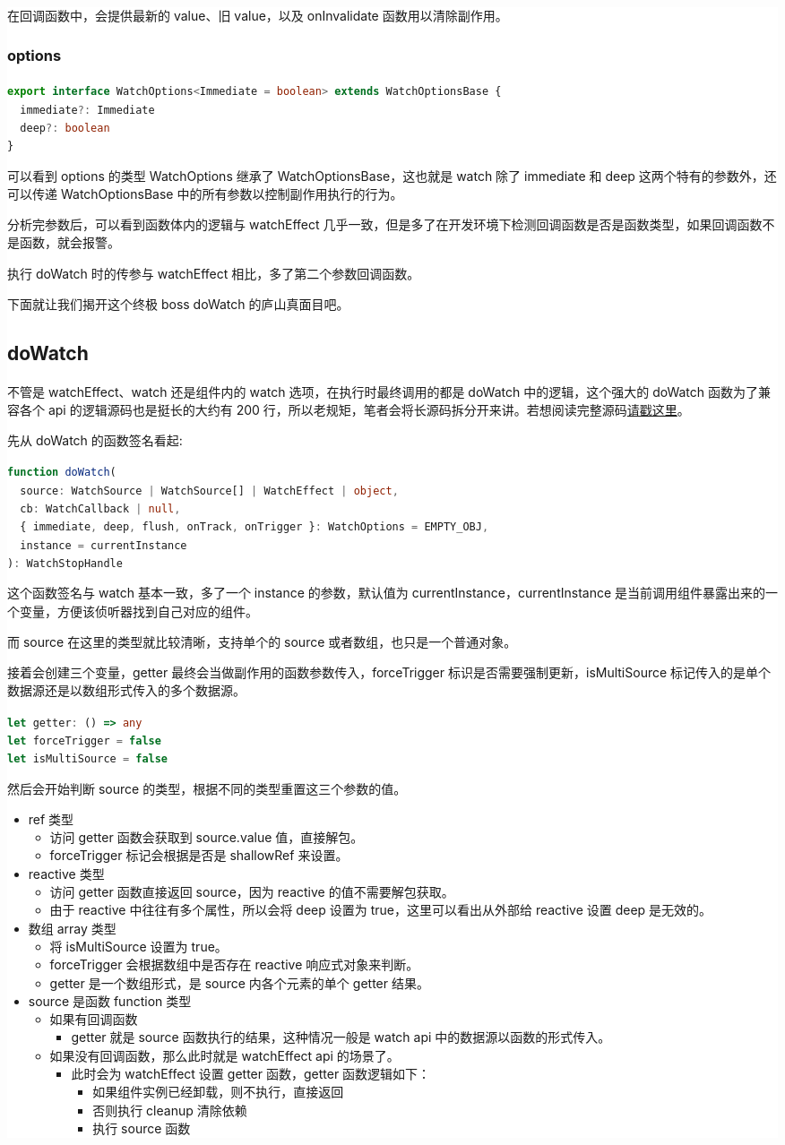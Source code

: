 在回调函数中，会提供最新的 value、旧 value，以及 onInvalidate 函数用以清除副作用。

### options

```ts
export interface WatchOptions<Immediate = boolean> extends WatchOptionsBase {
  immediate?: Immediate
  deep?: boolean
}
```

可以看到 options 的类型 WatchOptions 继承了 WatchOptionsBase，这也就是 watch 除了 immediate 和 deep 这两个特有的参数外，还可以传递 WatchOptionsBase 中的所有参数以控制副作用执行的行为。

分析完参数后，可以看到函数体内的逻辑与 watchEffect 几乎一致，但是多了在开发环境下检测回调函数是否是函数类型，如果回调函数不是函数，就会报警。

执行 doWatch 时的传参与 watchEffect 相比，多了第二个参数回调函数。

下面就让我们揭开这个终极 boss doWatch 的庐山真面目吧。

## doWatch

不管是 watchEffect、watch 还是组件内的 watch 选项，在执行时最终调用的都是 doWatch 中的逻辑，这个强大的 doWatch 函数为了兼容各个 api 的逻辑源码也是挺长的大约有 200 行，所以老规矩，笔者会将长源码拆分开来讲。若想阅读完整源码[请戳这里](https://github.com/vuejs/vue-next/blob/master/packages/runtime-core/src/apiWatch.ts)。

先从 doWatch 的函数签名看起:

```ts
function doWatch(
  source: WatchSource | WatchSource[] | WatchEffect | object,
  cb: WatchCallback | null,
  { immediate, deep, flush, onTrack, onTrigger }: WatchOptions = EMPTY_OBJ,
  instance = currentInstance
): WatchStopHandle
```

这个函数签名与 watch 基本一致，多了一个 instance 的参数，默认值为 currentInstance，currentInstance 是当前调用组件暴露出来的一个变量，方便该侦听器找到自己对应的组件。

而 source 在这里的类型就比较清晰，支持单个的 source 或者数组，也只是一个普通对象。

接着会创建三个变量，getter 最终会当做副作用的函数参数传入，forceTrigger 标识是否需要强制更新，isMultiSource 标记传入的是单个数据源还是以数组形式传入的多个数据源。

```ts
let getter: () => any
let forceTrigger = false
let isMultiSource = false
```

然后会开始判断 source 的类型，根据不同的类型重置这三个参数的值。

- ref 类型
  - 访问 getter 函数会获取到 source.value 值，直接解包。
  - forceTrigger 标记会根据是否是 shallowRef 来设置。
- reactive 类型
  - 访问 getter 函数直接返回 source，因为 reactive 的值不需要解包获取。
  - 由于 reactive 中往往有多个属性，所以会将 deep 设置为 true，这里可以看出从外部给 reactive 设置 deep 是无效的。
- 数组 array 类型
  - 将 isMultiSource 设置为 true。
  - forceTrigger 会根据数组中是否存在 reactive 响应式对象来判断。
  - getter 是一个数组形式，是 source 内各个元素的单个 getter 结果。
- source 是函数 function 类型
  - 如果有回调函数
    - getter 就是 source 函数执行的结果，这种情况一般是 watch api 中的数据源以函数的形式传入。
  - 如果没有回调函数，那么此时就是 watchEffect api 的场景了。
    - 此时会为 watchEffect 设置 getter 函数，getter 函数逻辑如下：
      - 如果组件实例已经卸载，则不执行，直接返回
      - 否则执行 cleanup 清除依赖
      - 执行 source 函数